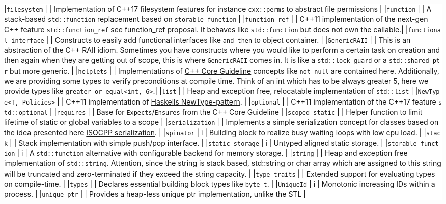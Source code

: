 |`filesystem`           |          | Implementation of C++17 filesystem features for instance `cxx::perms` to abstract file permissions                                                                                                                                    |
|`function`             |          | A stack-based `std::function` replacement based on `storable_function`                                                                                                                                                                |
|`function_ref`         |          | C++11 implementation of the next-gen C++ feature `std::function_ref` see [function_ref proposal](http://www.open-std.org/jtc1/sc22/wg21/docs/papers/2018/p0792r2.html). It behaves like `std::function` but does not own the callable.|
|`functional_interface` |          | Constructs to easily add functional interfaces like `and_then` to object container.                                                                                                                                                   |
|`GenericRAII`          |          | This is an abstraction of the C++ RAII idiom. Sometimes you have constructs where you would like to perform a certain task on creation and then again when they are getting out of scope, this is where `GenericRAII` comes in. It is like a `std::lock_guard` or a `std::shared_ptr` but more generic. |
|`helplets`             |          | Implementations of [C++ Core Guideline](https://isocpp.github.io/CppCoreGuidelines/CppCoreGuidelines) concepts like `not_null` are contained here. Additionally, we are providing some types to verify preconditions at compile time. Think of an int which has to be always greater 5, here we provide types like `greater_or_equal<int, 6>`.|
|`list`                 |          | Heap and exception free, relocatable implementation of `std::list`                                                                                                                                                                    |
|`NewType<T, Policies>` |          | C++11 implementation of [Haskells NewType-pattern](https://wiki.haskell.org/Newtype).                                                                                                                                                 |
|`optional`             |          | C++11 implementation of the C++17 feature `std::optional`                                                                                                                                                                             |
|`requires`             |          | Base for `Expects`/`Ensures` from the C++ Core Guideline                                                                                                                                                                              |
|`scoped_static`        |          | Helper function to limit lifetime of static or global variables to a scope                                                                                                                                                            |
|`serialization`        |          | Implements a simple serialization concept for classes based on the idea presented here [ISOCPP serialization](https://isocpp.org/wiki/faq/serialization#serialize-text-format).                                                       |
|`spinator`             | i        | Building block to realize busy waiting loops with low cpu load.                                                                                                                                                                       |
|`stack`                |          | Stack implementation with simple push/pop interface.                                                                                                                                                                                  |
|`static_storage`       | i        | Untyped aligned static storage.                                                                                                                                                                                                       |
|`storable_function`    | i        | A `std::function` alternative with configurable backend for memory storage.                                                                                                                                                           |
|`string`               |          | Heap and exception free implementation of `std::string`. Attention, since the string is stack based, std::string or char array which are assigned to this string will be truncated and zero-terminated if they exceed the string capacity. |
|`type_traits`          |          | Extended support for evaluating types on compile-time.                                                                                                                                                                                |
|`types`                |          | Declares essential building block types like `byte_t`.                                                                                                                                                                                |
|`UniqueId`             | i        | Monotonic increasing IDs within a process.                                                                                                                                                                                            |
|`unique_ptr`           |          | Provides a heap-less unique ptr implementation, unlike the STL                                                                                                                                                                        |